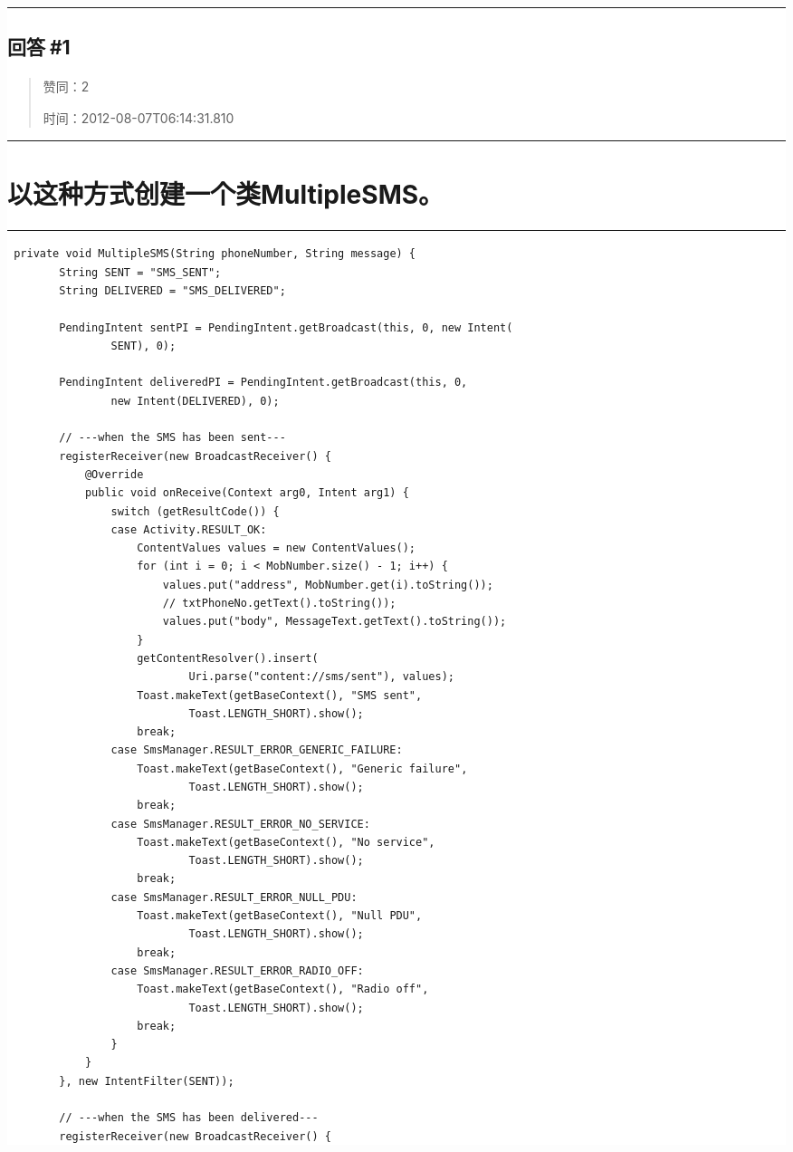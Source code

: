 * * *

## 回答 #1

> 赞同：2
> 
> 时间：2012-08-07T06:14:31.810

* * *

# 以这种方式创建一个类**MultipleSMS**。

* * *

```
 private void MultipleSMS(String phoneNumber, String message) {
        String SENT = "SMS_SENT";
        String DELIVERED = "SMS_DELIVERED";

        PendingIntent sentPI = PendingIntent.getBroadcast(this, 0, new Intent(
                SENT), 0);

        PendingIntent deliveredPI = PendingIntent.getBroadcast(this, 0,
                new Intent(DELIVERED), 0);

        // ---when the SMS has been sent---
        registerReceiver(new BroadcastReceiver() {
            @Override
            public void onReceive(Context arg0, Intent arg1) {
                switch (getResultCode()) {
                case Activity.RESULT_OK:
                    ContentValues values = new ContentValues();
                    for (int i = 0; i < MobNumber.size() - 1; i++) {
                        values.put("address", MobNumber.get(i).toString());  
                        // txtPhoneNo.getText().toString());
                        values.put("body", MessageText.getText().toString());
                    }
                    getContentResolver().insert(
                            Uri.parse("content://sms/sent"), values);
                    Toast.makeText(getBaseContext(), "SMS sent",
                            Toast.LENGTH_SHORT).show();
                    break;
                case SmsManager.RESULT_ERROR_GENERIC_FAILURE:
                    Toast.makeText(getBaseContext(), "Generic failure",
                            Toast.LENGTH_SHORT).show();
                    break;
                case SmsManager.RESULT_ERROR_NO_SERVICE:
                    Toast.makeText(getBaseContext(), "No service",
                            Toast.LENGTH_SHORT).show();
                    break;
                case SmsManager.RESULT_ERROR_NULL_PDU:
                    Toast.makeText(getBaseContext(), "Null PDU",
                            Toast.LENGTH_SHORT).show();
                    break;
                case SmsManager.RESULT_ERROR_RADIO_OFF:
                    Toast.makeText(getBaseContext(), "Radio off",
                            Toast.LENGTH_SHORT).show();
                    break;
                }
            }
        }, new IntentFilter(SENT));

        // ---when the SMS has been delivered---
        registerReceiver(new BroadcastReceiver() {
```